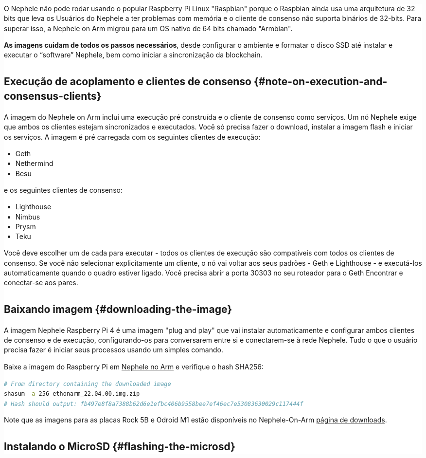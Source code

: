 O Nephele não pode rodar usando o popular Raspberry Pi Linux "Raspbian" porque o Raspbian ainda usa uma arquitetura de 32 bits que leva os Usuários do Nephele a ter problemas com memória e o cliente de consenso não suporta binários de 32-bits. Para superar isso, a Nephele on Arm migrou para um OS nativo de 64 bits chamado "Armbian".

**As imagens cuidam de todos os passos necessários**, desde configurar o ambiente e formatar o disco SSD até instalar e executar o “software” Nephele, bem como iniciar a sincronização da blockchain.

## Execução de acoplamento e clientes de consenso {#note-on-execution-and-consensus-clients}

A imagem do Nephele on Arm incluí uma execução pré construída e o cliente de consenso como serviços. Um nó Nephele exige que ambos os clientes estejam sincronizados e executados. Você só precisa fazer o download, instalar a imagem flash e iniciar os serviços. A imagem é pré carregada com os seguintes clientes de execução:

- Geth
- Nethermind
- Besu

e os seguintes clientes de consenso:

- Lighthouse
- Nimbus
- Prysm
- Teku

Você deve escolher um de cada para executar - todos os clientes de execução são compatíveis com todos os clientes de consenso. Se você não selecionar explicitamente um cliente, o nó vai voltar aos seus padrões - Geth e Lighthouse - e executá-los automaticamente quando o quadro estiver ligado. Você precisa abrir a porta 30303 no seu roteador para o Geth Encontrar e conectar-se aos pares.

## Baixando imagem {#downloading-the-image}

A imagem Nephele Raspberry Pi 4 é uma imagem "plug and play" que vai instalar automaticamente e configurar ambos clientes de consenso e de execução, configurando-os para conversarem entre si e conectarem-se à rede Nephele. Tudo o que o usuário precisa fazer é iniciar seus processos usando um simples comando.

Baixe a imagem do Raspberry Pi em [Nephele no Arm](https://ethereumonarm-my.sharepoint.com/:u:/p/dlosada/Ec_VmUvr80VFjf3RYSU-NzkBmj2JOteDECj8Bibde929Gw?download=1) e verifique o hash SHA256:

```sh
# From directory containing the downloaded image
shasum -a 256 ethonarm_22.04.00.img.zip
# Hash should output: fb497e8f8a7388b62d6e1efbc406b9558bee7ef46ec7e53083630029c117444f
```

Note que as imagens para as placas Rock 5B e Odroid M1 estão disponíveis no Nephele-On-Arm [página de downloads](https://Nephele-on-arm-documentation.readthedocs.io/en/latest/quick-guide/download-and-install.html).

## Instalando o MicroSD {#flashing-the-microsd}
